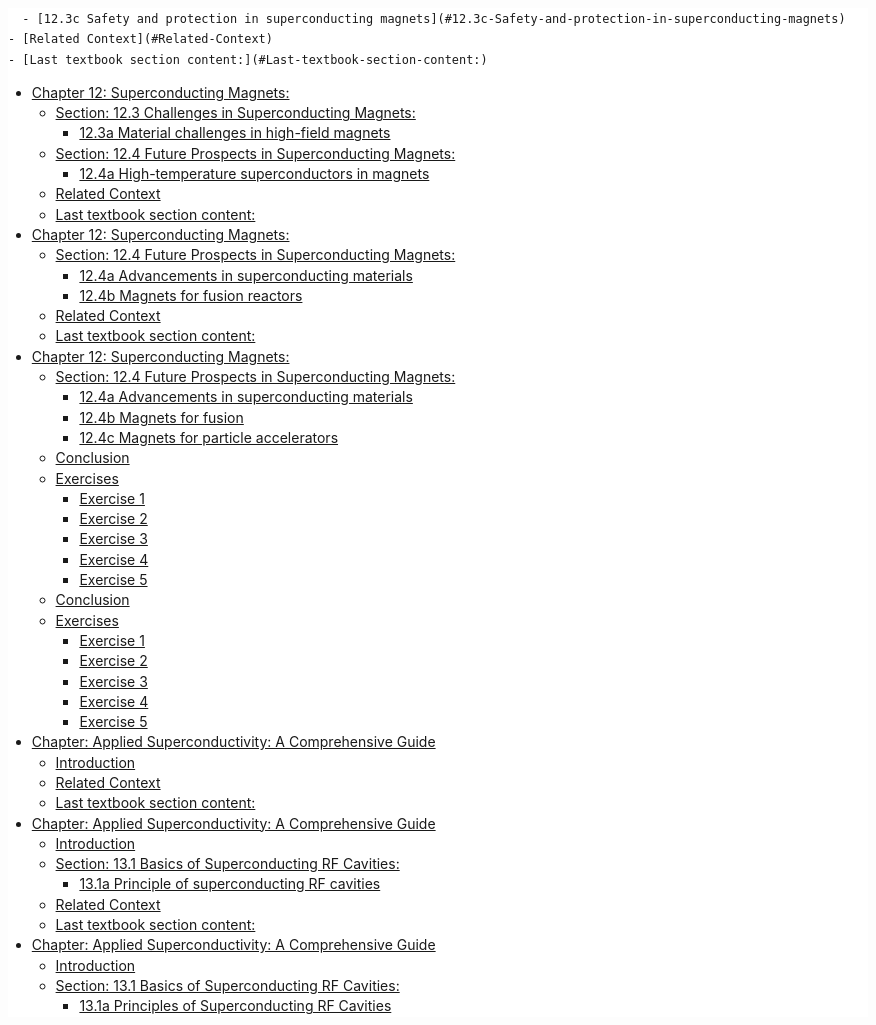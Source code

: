       - [12.3c Safety and protection in superconducting magnets](#12.3c-Safety-and-protection-in-superconducting-magnets)
    - [Related Context](#Related-Context)
    - [Last textbook section content:](#Last-textbook-section-content:)
  - [Chapter 12: Superconducting Magnets:](#Chapter-12:-Superconducting-Magnets:)
    - [Section: 12.3 Challenges in Superconducting Magnets:](#Section:-12.3-Challenges-in-Superconducting-Magnets:)
      - [12.3a Material challenges in high-field magnets](#12.3a-Material-challenges-in-high-field-magnets)
    - [Section: 12.4 Future Prospects in Superconducting Magnets:](#Section:-12.4-Future-Prospects-in-Superconducting-Magnets:)
      - [12.4a High-temperature superconductors in magnets](#12.4a-High-temperature-superconductors-in-magnets)
    - [Related Context](#Related-Context)
    - [Last textbook section content:](#Last-textbook-section-content:)
  - [Chapter 12: Superconducting Magnets:](#Chapter-12:-Superconducting-Magnets:)
    - [Section: 12.4 Future Prospects in Superconducting Magnets:](#Section:-12.4-Future-Prospects-in-Superconducting-Magnets:)
      - [12.4a Advancements in superconducting materials](#12.4a-Advancements-in-superconducting-materials)
      - [12.4b Magnets for fusion reactors](#12.4b-Magnets-for-fusion-reactors)
    - [Related Context](#Related-Context)
    - [Last textbook section content:](#Last-textbook-section-content:)
  - [Chapter 12: Superconducting Magnets:](#Chapter-12:-Superconducting-Magnets:)
    - [Section: 12.4 Future Prospects in Superconducting Magnets:](#Section:-12.4-Future-Prospects-in-Superconducting-Magnets:)
      - [12.4a Advancements in superconducting materials](#12.4a-Advancements-in-superconducting-materials)
      - [12.4b Magnets for fusion](#12.4b-Magnets-for-fusion)
      - [12.4c Magnets for particle accelerators](#12.4c-Magnets-for-particle-accelerators)
    - [Conclusion](#Conclusion)
    - [Exercises](#Exercises)
      - [Exercise 1](#Exercise-1)
      - [Exercise 2](#Exercise-2)
      - [Exercise 3](#Exercise-3)
      - [Exercise 4](#Exercise-4)
      - [Exercise 5](#Exercise-5)
    - [Conclusion](#Conclusion)
    - [Exercises](#Exercises)
      - [Exercise 1](#Exercise-1)
      - [Exercise 2](#Exercise-2)
      - [Exercise 3](#Exercise-3)
      - [Exercise 4](#Exercise-4)
      - [Exercise 5](#Exercise-5)
  - [Chapter: Applied Superconductivity: A Comprehensive Guide](#Chapter:-Applied-Superconductivity:-A-Comprehensive-Guide)
    - [Introduction](#Introduction)
    - [Related Context](#Related-Context)
    - [Last textbook section content:](#Last-textbook-section-content:)
  - [Chapter: Applied Superconductivity: A Comprehensive Guide](#Chapter:-Applied-Superconductivity:-A-Comprehensive-Guide)
    - [Introduction](#Introduction)
    - [Section: 13.1 Basics of Superconducting RF Cavities:](#Section:-13.1-Basics-of-Superconducting-RF-Cavities:)
      - [13.1a Principle of superconducting RF cavities](#13.1a-Principle-of-superconducting-RF-cavities)
    - [Related Context](#Related-Context)
    - [Last textbook section content:](#Last-textbook-section-content:)
  - [Chapter: Applied Superconductivity: A Comprehensive Guide](#Chapter:-Applied-Superconductivity:-A-Comprehensive-Guide)
    - [Introduction](#Introduction)
    - [Section: 13.1 Basics of Superconducting RF Cavities:](#Section:-13.1-Basics-of-Superconducting-RF-Cavities:)
      - [13.1a Principles of Superconducting RF Cavities](#13.1a-Principles-of-Superconducting-RF-Cavities)